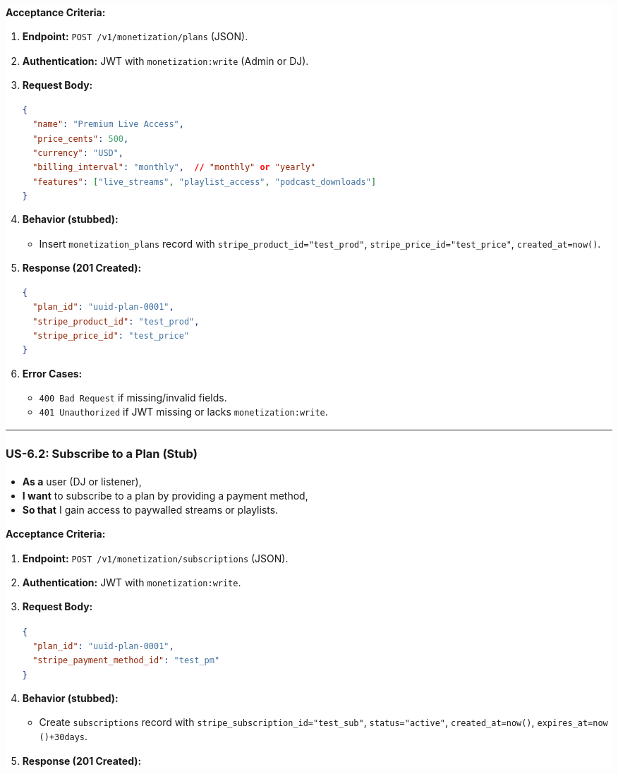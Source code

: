 **Acceptance Criteria:**

1. **Endpoint:** `POST /v1/monetization/plans` (JSON).
2. **Authentication:** JWT with `monetization:write` (Admin or DJ).
3. **Request Body:**

   ```json
   {
     "name": "Premium Live Access",
     "price_cents": 500,
     "currency": "USD",
     "billing_interval": "monthly",  // "monthly" or "yearly"
     "features": ["live_streams", "playlist_access", "podcast_downloads"]
   }
   ```
4. **Behavior (stubbed):**

   * Insert `monetization_plans` record with `stripe_product_id="test_prod"`, `stripe_price_id="test_price"`, `created_at=now()`.
5. **Response (201 Created):**

   ```json
   {
     "plan_id": "uuid‐plan‐0001",
     "stripe_product_id": "test_prod",
     "stripe_price_id": "test_price"
   }
   ```
6. **Error Cases:**

   * `400 Bad Request` if missing/invalid fields.
   * `401 Unauthorized` if JWT missing or lacks `monetization:write`.

---

### US-6.2: Subscribe to a Plan (Stub)

* **As a** user (DJ or listener),
* **I want** to subscribe to a plan by providing a payment method,
* **So that** I gain access to paywalled streams or playlists.

**Acceptance Criteria:**

1. **Endpoint:** `POST /v1/monetization/subscriptions` (JSON).
2. **Authentication:** JWT with `monetization:write`.
3. **Request Body:**

   ```json
   {
     "plan_id": "uuid‐plan‐0001",
     "stripe_payment_method_id": "test_pm"
   }
   ```
4. **Behavior (stubbed):**

   * Create `subscriptions` record with `stripe_subscription_id="test_sub"`, `status="active"`, `created_at=now()`, `expires_at=now()+30days`.
5. **Response (201 Created):**
